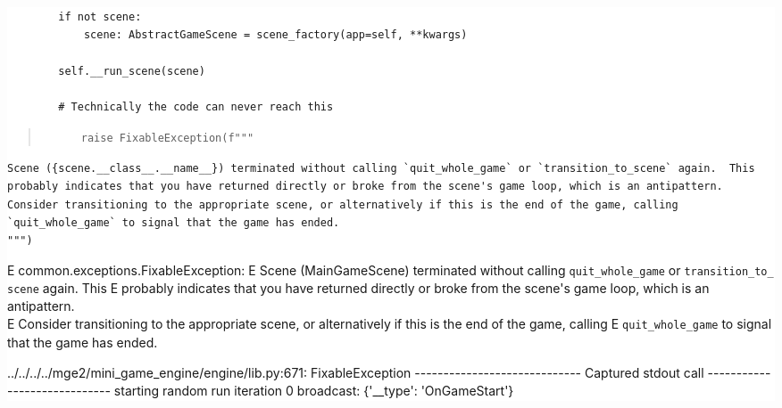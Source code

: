             if not scene:
                scene: AbstractGameScene = scene_factory(app=self, **kwargs)
    
            self.__run_scene(scene)
    
            # Technically the code can never reach this
>           raise FixableException(f"""
    Scene ({scene.__class__.__name__}) terminated without calling `quit_whole_game` or `transition_to_scene` again.  This
    probably indicates that you have returned directly or broke from the scene's game loop, which is an antipattern.
    Consider transitioning to the appropriate scene, or alternatively if this is the end of the game, calling
    `quit_whole_game` to signal that the game has ended.
    """)
E   common.exceptions.FixableException: 
E   Scene (MainGameScene) terminated without calling `quit_whole_game` or `transition_to_scene` again.  This 
E   probably indicates that you have returned directly or broke from the scene's game loop, which is an antipattern.  
E   Consider transitioning to the appropriate scene, or alternatively if this is the end of the game, calling 
E   `quit_whole_game` to signal that the game has ended.

../../../../mge2/mini_game_engine/engine/lib.py:671: FixableException
----------------------------- Captured stdout call -----------------------------
starting random run iteration 0
broadcast: {'__type': 'OnGameStart'}
